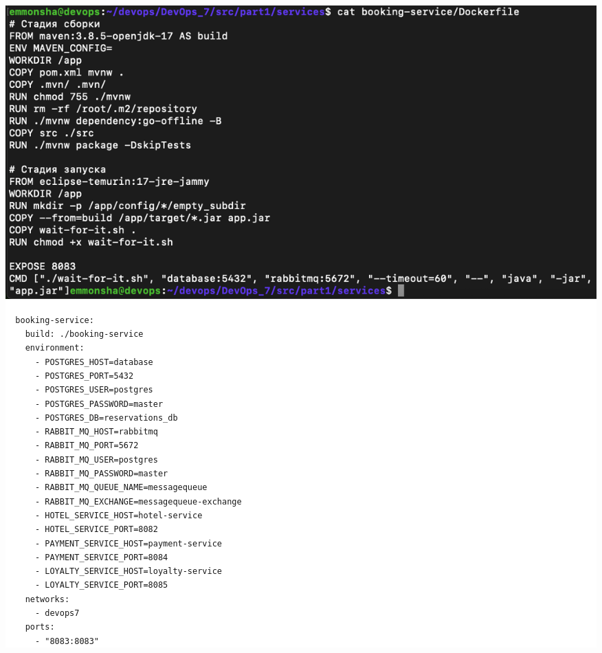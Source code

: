 ![booking-service/Dockerfile](./images/part1/booking-service/Dockerfile.png)

```
  booking-service:
    build: ./booking-service
    environment:
      - POSTGRES_HOST=database
      - POSTGRES_PORT=5432
      - POSTGRES_USER=postgres
      - POSTGRES_PASSWORD=master
      - POSTGRES_DB=reservations_db
      - RABBIT_MQ_HOST=rabbitmq
      - RABBIT_MQ_PORT=5672
      - RABBIT_MQ_USER=postgres
      - RABBIT_MQ_PASSWORD=master
      - RABBIT_MQ_QUEUE_NAME=messagequeue
      - RABBIT_MQ_EXCHANGE=messagequeue-exchange
      - HOTEL_SERVICE_HOST=hotel-service
      - HOTEL_SERVICE_PORT=8082
      - PAYMENT_SERVICE_HOST=payment-service
      - PAYMENT_SERVICE_PORT=8084
      - LOYALTY_SERVICE_HOST=loyalty-service
      - LOYALTY_SERVICE_PORT=8085
    networks:
      - devops7
    ports:
      - "8083:8083"
```
